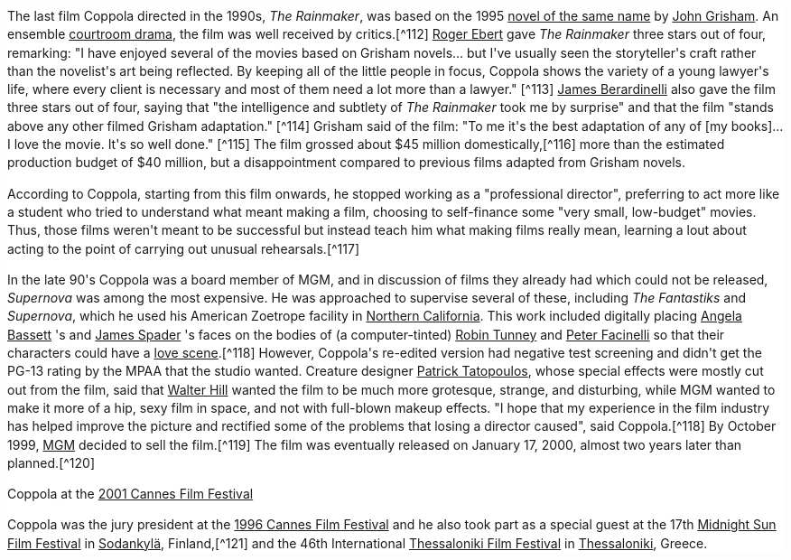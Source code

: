 
The last film Coppola directed in the 1990s, *The Rainmaker*, was based on the 1995 [novel of the same name](https://en.m.wikipedia.org/wiki/The_Rainmaker_\(novel\) "The Rainmaker (novel)") by [John Grisham](https://en.m.wikipedia.org/wiki/John_Grisham "John Grisham"). An ensemble [courtroom drama](https://en.m.wikipedia.org/wiki/Legal_drama "Legal drama"), the film was well received by critics.[^112] [Roger Ebert](https://en.m.wikipedia.org/wiki/Roger_Ebert "Roger Ebert") gave *The Rainmaker* three stars out of four, remarking: "I have enjoyed several of the movies based on Grisham novels... but I've usually seen the storyteller's craft rather than the novelist's art being reflected. By keeping all of the little people in focus, Coppola shows the variety of a young lawyer's life, where every client is necessary and most of them need a lot more than a lawyer." [^113] [James Berardinelli](https://en.m.wikipedia.org/wiki/James_Berardinelli "James Berardinelli") also gave the film three stars out of four, saying that "the intelligence and subtlety of *The Rainmaker* took me by surprise" and that the film "stands above any other filmed Grisham adaptation." [^114] Grisham said of the film: "To me it's the best adaptation of any of \[my books\]... I love the movie. It's so well done." [^115] The film grossed about $45 million domestically,[^116] more than the estimated production budget of $40 million, but a disappointment compared to previous films adapted from Grisham novels.

According to Coppola, starting from this film onwards, he stopped working as a "professional director", preferring to act more like a student who tried to understand what meant making a film, choosing to self-finance some "very small, low-budget" movies. Thus, those films weren't meant to be successful but instead teach him what making films really mean, learning a lout about acting to the point of carrying out unusual rehearsals.[^117]

In the late 90's Coppola was a board member of MGM, and in discussion of films they already had which could not be released, *Supernova* was among the most expensive. He was approached to supervise several of these, including *The Fantastiks* and  *Supernova*, which he used his American Zoetrope facility in [Northern California](https://en.m.wikipedia.org/wiki/Northern_California "Northern California"). This work included digitally placing [Angela Bassett](https://en.m.wikipedia.org/wiki/Angela_Bassett "Angela Bassett") 's and [James Spader](https://en.m.wikipedia.org/wiki/James_Spader "James Spader") 's faces on the bodies of (a computer-tinted) [Robin Tunney](https://en.m.wikipedia.org/wiki/Robin_Tunney "Robin Tunney") and [Peter Facinelli](https://en.m.wikipedia.org/wiki/Peter_Facinelli "Peter Facinelli") so that their characters could have a [love scene](https://en.m.wikipedia.org/wiki/Sex_scene "Sex scene").[^118] However, Coppola's re-edited version had negative test screening and didn't get the PG-13 rating by the MPAA that the studio wanted. Creature designer [Patrick Tatopoulos](https://en.m.wikipedia.org/wiki/Patrick_Tatopoulos "Patrick Tatopoulos"), whose special effects were mostly cut out from the film, said that [Walter Hill](https://en.m.wikipedia.org/wiki/Walter_Hill "Walter Hill") wanted the film to be much more grotesque, strange, and disturbing, while MGM wanted to make it more of a hip, sexy film in space, and not with full-blown makeup effects. "I hope that my experience in the film industry has helped improve the picture and rectified some of the problems that losing a director caused", said Coppola.[^118] By October 1999, [MGM](https://en.m.wikipedia.org/wiki/MGM "MGM") decided to sell the film.[^119] The film was eventually released on January 17, 2000, almost two years later than planned.[^120]

Coppola at the [2001 Cannes Film Festival](https://en.m.wikipedia.org/wiki/2001_Cannes_Film_Festival "2001 Cannes Film Festival")

Coppola was the jury president at the [1996 Cannes Film Festival](https://en.m.wikipedia.org/wiki/1996_Cannes_Film_Festival "1996 Cannes Film Festival") and he also took part as a special guest at the 17th [Midnight Sun Film Festival](https://en.m.wikipedia.org/wiki/Midnight_Sun_Film_Festival "Midnight Sun Film Festival") in [Sodankylä](https://en.m.wikipedia.org/wiki/Sodankyl%C3%A4 "Sodankylä"), Finland,[^121] and the 46th International [Thessaloniki Film Festival](https://en.m.wikipedia.org/wiki/Thessaloniki_Film_Festival "Thessaloniki Film Festival") in [Thessaloniki](https://en.m.wikipedia.org/wiki/Thessaloniki "Thessaloniki"), Greece.
